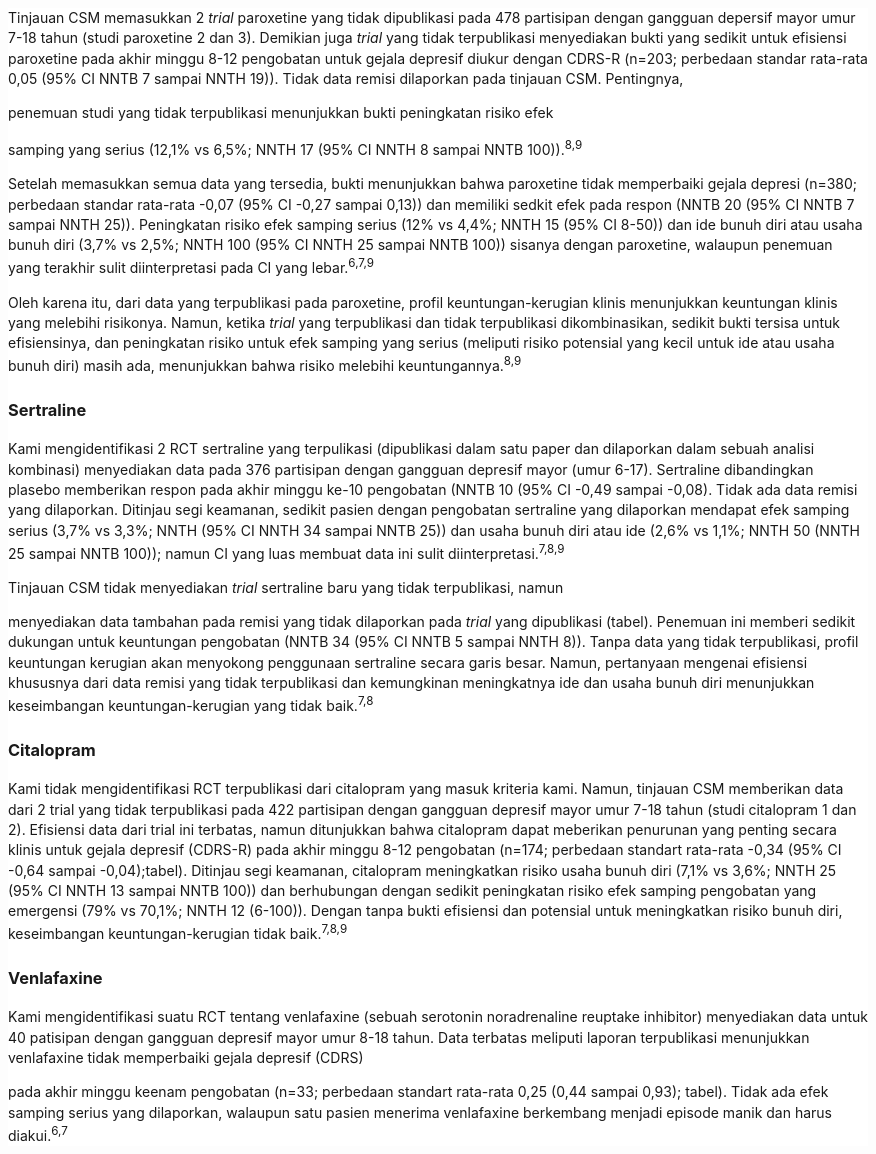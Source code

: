 <p><span class="font6">Tinjauan CSM memasukkan 2 </span><span class="font6" style="font-style:italic;">trial</span><span class="font6"> paroxetine yang tidak dipublikasi pada 478 partisipan dengan gangguan depersif mayor umur 7-18 tahun (studi paroxetine 2 dan 3). Demikian juga </span><span class="font6" style="font-style:italic;">trial</span><span class="font6"> yang tidak terpublikasi menyediakan bukti yang sedikit untuk efisiensi paroxetine pada akhir minggu 8-12 pengobatan untuk gejala depresif diukur dengan CDRS-R (n=203; perbedaan standar rata-rata 0,05 (95% CI NNTB 7 sampai NNTH 19)). Tidak data remisi dilaporkan pada tinjauan CSM. Pentingnya,</span></p>
<p><span class="font6">penemuan studi yang tidak terpublikasi menunjukkan bukti peningkatan risiko efek</span></p>
<p><span class="font6">samping yang serius (12,1% vs 6,5%; NNTH 17 (95% CI NNTH 8 sampai NNTB 100)).<sup>8,9</sup></span></p>
<p><span class="font6">Setelah memasukkan semua data yang tersedia, bukti menunjukkan bahwa paroxetine tidak memperbaiki gejala depresi (n=380; perbedaan standar rata-rata -0,07 (95% CI -0,27 sampai 0,13)) dan memiliki sedkit efek pada respon (NNTB 20 (95% CI NNTB 7 sampai NNTH 25)). Peningkatan risiko efek samping serius (12% vs 4,4%; NNTH 15 (95% CI 8-50)) dan ide bunuh diri atau usaha bunuh diri (3,7% vs 2,5%; NNTH 100 (95% CI NNTH 25 sampai NNTB 100)) sisanya dengan paroxetine, walaupun penemuan yang terakhir sulit diinterpretasi pada CI yang lebar.<sup>6,7,9</sup></span></p>
<p><span class="font6">Oleh karena itu, dari data yang terpublikasi pada paroxetine, profil keuntungan-kerugian klinis menunjukkan keuntungan klinis yang melebihi risikonya. Namun, ketika </span><span class="font6" style="font-style:italic;">trial</span><span class="font6"> yang terpublikasi dan tidak terpublikasi dikombinasikan, sedikit bukti tersisa untuk efisiensinya, dan peningkatan risiko untuk efek samping yang serius (meliputi risiko potensial yang kecil untuk ide atau usaha bunuh diri) masih ada, menunjukkan bahwa risiko melebihi keuntungannya.<sup>8,9</sup></span></p>
<h3><a name="bookmark19"></a><span class="font6" style="font-weight:bold;"><a name="bookmark20"></a>Sertraline</span></h3>
<p><span class="font6">Kami mengidentifikasi 2 RCT sertraline yang terpulikasi (dipublikasi dalam satu paper dan dilaporkan dalam sebuah analisi kombinasi) menyediakan data pada 376 partisipan dengan gangguan depresif mayor (umur 6-17). Sertraline dibandingkan plasebo memberikan respon pada akhir minggu ke-10 pengobatan (NNTB 10 (95% CI -0,49 sampai -0,08). Tidak ada data remisi yang dilaporkan. Ditinjau segi keamanan, sedikit pasien dengan pengobatan sertraline yang dilaporkan mendapat efek samping serius (3,7% vs 3,3%; NNTH (95% CI NNTH 34 sampai NNTB 25)) dan usaha bunuh diri atau ide (2,6% vs 1,1%; NNTH 50 (NNTH 25 sampai NNTB 100)); namun CI yang luas membuat data ini sulit diinterpretasi.<sup>7,8,9</sup></span></p>
<p><span class="font6">Tinjauan CSM tidak menyediakan </span><span class="font6" style="font-style:italic;">trial</span><span class="font6"> sertraline baru yang tidak terpublikasi, namun</span></p>
<p><span class="font6">menyediakan data tambahan pada remisi yang tidak dilaporkan pada </span><span class="font6" style="font-style:italic;">trial</span><span class="font6"> yang dipublikasi (tabel). Penemuan ini memberi sedikit dukungan untuk keuntungan pengobatan (NNTB 34 (95% CI NNTB 5 sampai NNTH 8)). Tanpa data yang tidak terpublikasi, profil keuntungan kerugian akan menyokong penggunaan sertraline secara garis besar. Namun, pertanyaan mengenai efisiensi khususnya dari data remisi yang tidak terpublikasi dan kemungkinan meningkatnya ide dan usaha bunuh diri menunjukkan keseimbangan keuntungan-kerugian yang tidak baik.<sup>7,8</sup></span></p>
<h3><a name="bookmark21"></a><span class="font6" style="font-weight:bold;"><a name="bookmark22"></a>Citalopram</span></h3>
<p><span class="font6">Kami tidak mengidentifikasi RCT terpublikasi dari citalopram yang masuk kriteria kami. Namun, tinjauan CSM memberikan data dari 2 trial yang tidak terpublikasi pada 422 partisipan dengan gangguan depresif mayor umur 7-18 tahun (studi citalopram 1 dan 2). Efisiensi data dari trial ini terbatas, namun ditunjukkan bahwa citalopram dapat meberikan penurunan yang penting secara klinis untuk gejala depresif (CDRS-R) pada akhir minggu 8-12 pengobatan (n=174; perbedaan standart rata-rata -0,34 (95% CI -0,64 sampai -0,04);tabel). Ditinjau segi keamanan, citalopram meningkatkan risiko usaha bunuh diri (7,1% vs 3,6%; NNTH 25 (95% CI NNTH 13 sampai NNTB 100)) dan berhubungan dengan sedikit peningkatan risiko efek samping pengobatan yang emergensi (79% vs 70,1%; NNTH 12 (6-100)). Dengan tanpa bukti efisiensi dan potensial untuk meningkatkan risiko bunuh diri, keseimbangan keuntungan-kerugian tidak baik.<sup>7,8,9</sup></span></p>
<h3><a name="bookmark23"></a><span class="font6" style="font-weight:bold;"><a name="bookmark24"></a>Venlafaxine</span></h3>
<p><span class="font6">Kami mengidentifikasi suatu RCT tentang venlafaxine (sebuah serotonin noradrenaline reuptake inhibitor) menyediakan data untuk 40 patisipan dengan gangguan depresif mayor umur 8-18 tahun. Data terbatas meliputi laporan terpublikasi menunjukkan venlafaxine tidak memperbaiki gejala depresif (CDRS)</span></p>
<p><span class="font6">pada akhir minggu keenam pengobatan (n=33; perbedaan standart rata-rata 0,25 (0,44 sampai 0,93); tabel). Tidak ada efek samping serius yang dilaporkan, walaupun satu pasien menerima venlafaxine berkembang menjadi episode manik dan harus diakui.<sup>6,7</sup></span></p>